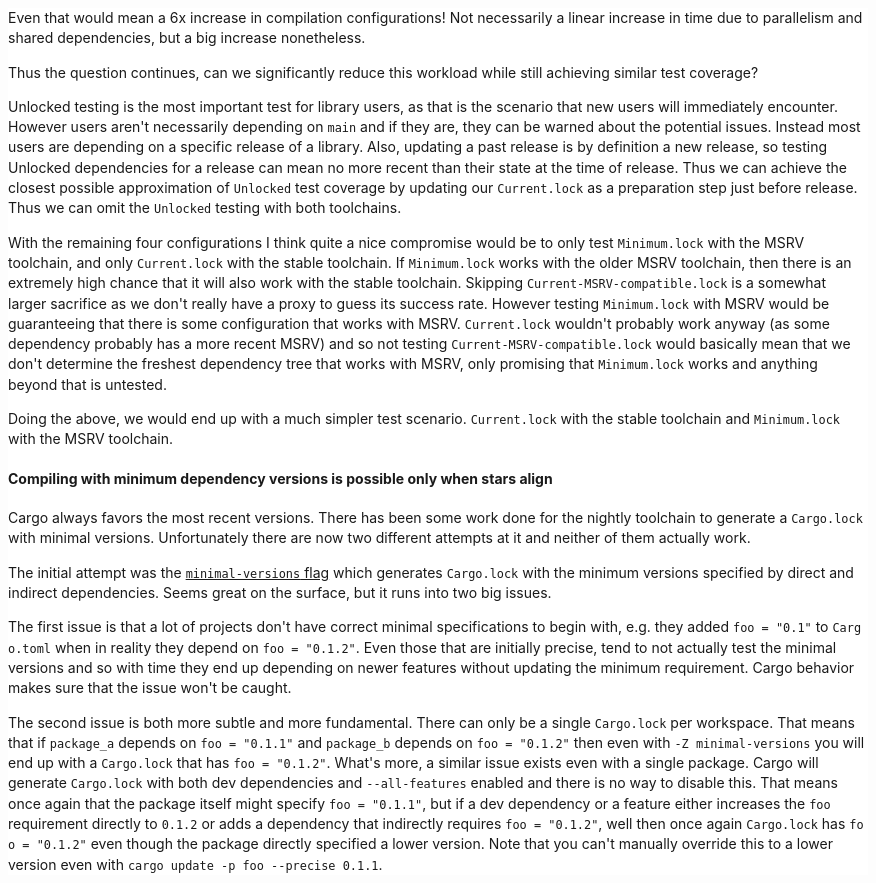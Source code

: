 Even that would mean a 6x increase in compilation configurations!
Not necessarily a linear increase in time due to parallelism and shared dependencies, but a big increase nonetheless.

Thus the question continues, can we significantly reduce this workload while still achieving similar test coverage?

Unlocked testing is the most important test for library users, as that is the scenario that new users will immediately encounter.
However users aren't necessarily depending on `main` and if they are, they can be warned about the potential issues.
Instead most users are depending on a specific release of a library.
Also, updating a past release is by definition a new release, so testing Unlocked dependencies for a release can mean no more recent than their state at the time of release.
Thus we can achieve the closest possible approximation of `Unlocked` test coverage by updating our `Current.lock` as a preparation step just before release.
Thus we can omit the `Unlocked` testing with both toolchains.

With the remaining four configurations I think quite a nice compromise would be to only test `Minimum.lock` with the MSRV toolchain, and only `Current.lock` with the stable toolchain.
If `Minimum.lock` works with the older MSRV toolchain, then there is an extremely high chance that it will also work with the stable toolchain.
Skipping `Current-MSRV-compatible.lock` is a somewhat larger sacrifice as we don't really have a proxy to guess its success rate.
However testing `Minimum.lock` with MSRV would be guaranteeing that there is some configuration that works with MSRV.
`Current.lock` wouldn't probably work anyway (as some dependency probably has a more recent MSRV) and so not testing `Current-MSRV-compatible.lock` would basically mean that we don't determine the freshest dependency tree that works with MSRV, only promising that `Minimum.lock` works and anything beyond that is untested.

Doing the above, we would end up with a much simpler test scenario.
`Current.lock` with the stable toolchain and `Minimum.lock` with the MSRV toolchain.

#### Compiling with minimum dependency versions is possible only when stars align

Cargo always favors the most recent versions.
There has been some work done for the nightly toolchain to generate a `Cargo.lock` with minimal versions.
Unfortunately there are now two different attempts at it and neither of them actually work.

The initial attempt was the [`minimal-versions` flag](https://doc.rust-lang.org/cargo/reference/unstable.html#minimal-versions) which generates `Cargo.lock` with the minimum versions specified by direct and indirect dependencies.
Seems great on the surface, but it runs into two big issues.

The first issue is that a lot of projects don't have correct minimal specifications to begin with, e.g. they added `foo = "0.1"` to `Cargo.toml` when in reality they depend on `foo = "0.1.2"`.
Even those that are initially precise, tend to not actually test the minimal versions and so with time they end up depending on newer features without updating the minimum requirement.
Cargo behavior makes sure that the issue won't be caught.

The second issue is both more subtle and more fundamental.
There can only be a single `Cargo.lock` per workspace.
That means that if `package_a` depends on `foo = "0.1.1"` and `package_b` depends on `foo = "0.1.2"` then even with `-Z minimal-versions` you will end up with a `Cargo.lock` that has `foo = "0.1.2"`.
What's more, a similar issue exists even with a single package.
Cargo will generate `Cargo.lock` with both dev dependencies and `--all-features` enabled and there is no way to disable this.
That means once again that the package itself might specify `foo = "0.1.1"`, but if a dev dependency or a feature either increases the `foo` requirement directly to `0.1.2` or adds a dependency that indirectly requires `foo = "0.1.2"`, well then once again `Cargo.lock` has `foo = "0.1.2"` even though the package directly specified a lower version.
Note that you can't manually override this to a lower version even with `cargo update -p foo --precise 0.1.1`.